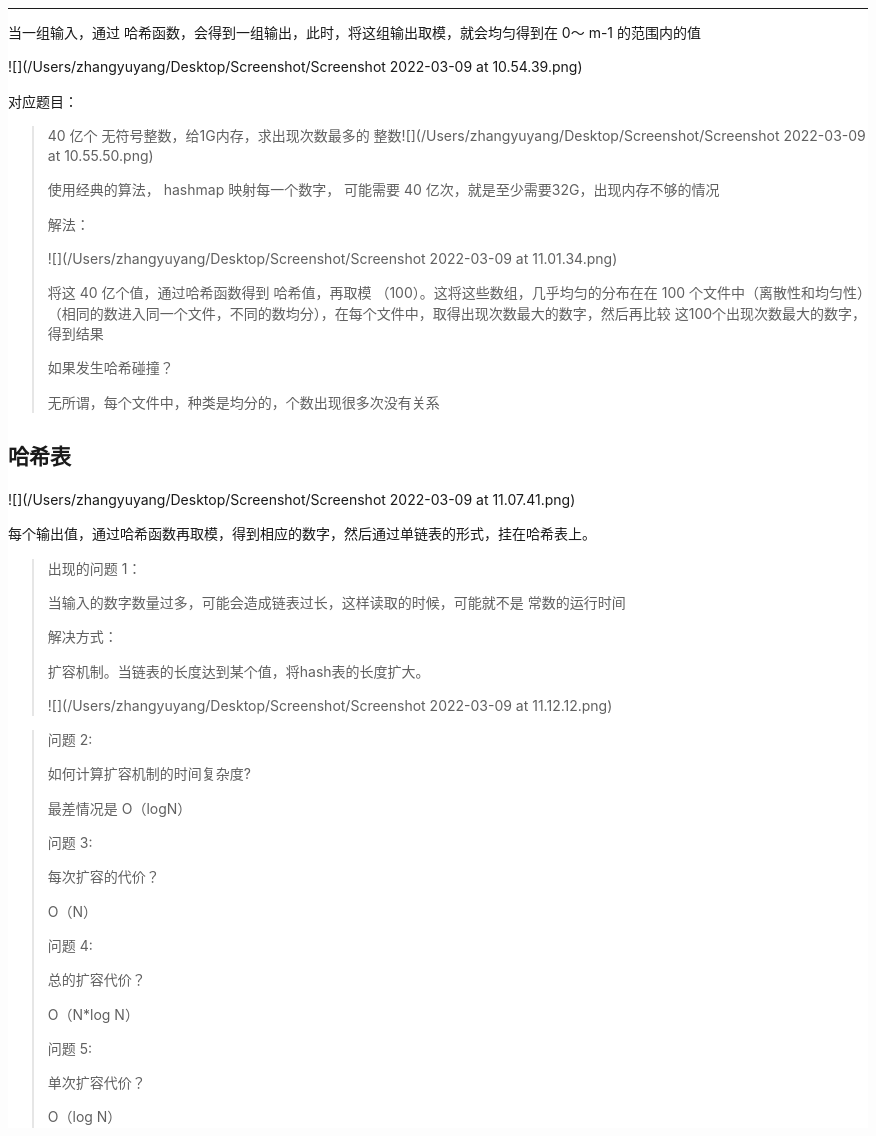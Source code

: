 ----

当一组输入，通过 哈希函数，会得到一组输出，此时，将这组输出取模，就会均匀得到在 0～ m-1 的范围内的值

![](/Users/zhangyuyang/Desktop/Screenshot/Screenshot 2022-03-09 at 10.54.39.png)

对应题目：

>  40 亿个 无符号整数，给1G内存，求出现次数最多的 整数![](/Users/zhangyuyang/Desktop/Screenshot/Screenshot 2022-03-09 at 10.55.50.png)
>
> 使用经典的算法， hashmap 映射每一个数字， 可能需要 40 亿次，就是至少需要32G，出现内存不够的情况
>
> 解法：
>
> ![](/Users/zhangyuyang/Desktop/Screenshot/Screenshot 2022-03-09 at 11.01.34.png)
>
>  将这 40 亿个值，通过哈希函数得到 哈希值，再取模 （100）。这将这些数组，几乎均匀的分布在在 100 个文件中（离散性和均匀性）（相同的数进入同一个文件，不同的数均分），在每个文件中，取得出现次数最大的数字，然后再比较 这100个出现次数最大的数字，得到结果
>
> 如果发生哈希碰撞？
>
> 无所谓，每个文件中，种类是均分的，个数出现很多次没有关系

## 哈希表

![](/Users/zhangyuyang/Desktop/Screenshot/Screenshot 2022-03-09 at 11.07.41.png)

每个输出值，通过哈希函数再取模，得到相应的数字，然后通过单链表的形式，挂在哈希表上。

>  出现的问题 1：
>
> 当输入的数字数量过多，可能会造成链表过长，这样读取的时候，可能就不是 常数的运行时间
>
> 解决方式：
>
> 扩容机制。当链表的长度达到某个值，将hash表的长度扩大。
>
> ![](/Users/zhangyuyang/Desktop/Screenshot/Screenshot 2022-03-09 at 11.12.12.png)

> 问题 2:
>
> 如何计算扩容机制的时间复杂度?
>
> 最差情况是 O（logN）
>
> 问题 3:
>
> 每次扩容的代价？
>
> O（N）
>
> 问题 4:
>
> 总的扩容代价？
>
> O（N*log N）
>
> 问题 5:
>
> 单次扩容代价？
>
> O（log N）

